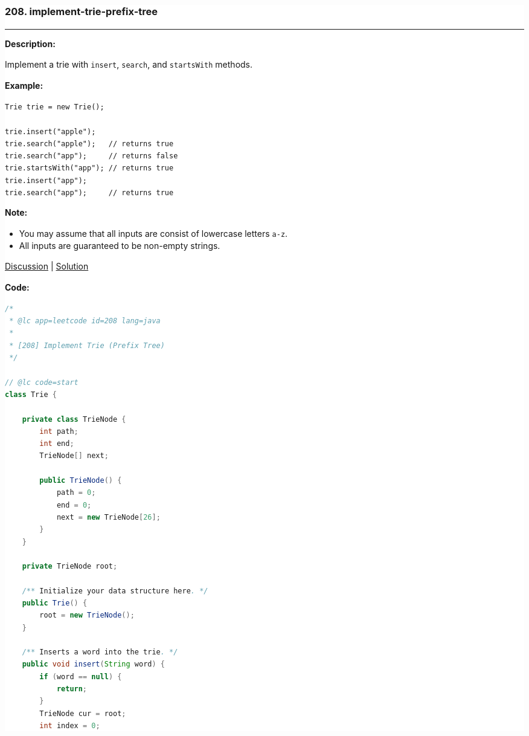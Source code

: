 ### 208. implement-trie-prefix-tree

------

**Description:**

Implement a trie with `insert`, `search`, and `startsWith` methods.

**Example:**

```
Trie trie = new Trie();

trie.insert("apple");
trie.search("apple");   // returns true
trie.search("app");     // returns false
trie.startsWith("app"); // returns true
trie.insert("app");   
trie.search("app");     // returns true
```

**Note:**

- You may assume that all inputs are consist of lowercase letters `a-z`.
- All inputs are guaranteed to be non-empty strings.

[Discussion](https://leetcode.com/problems/implement-trie-prefix-tree/discuss/?currentPage=1&orderBy=most_votes&query=) | [Solution](https://leetcode.com/problems/implement-trie-prefix-tree/solution/)

**Code:**

```java
/*
 * @lc app=leetcode id=208 lang=java
 *
 * [208] Implement Trie (Prefix Tree)
 */

// @lc code=start
class Trie {
    
    private class TrieNode {
        int path;
        int end;
        TrieNode[] next;
        
        public TrieNode() {
            path = 0;
            end = 0;
            next = new TrieNode[26];
        }
    }
    
    private TrieNode root;

    /** Initialize your data structure here. */
    public Trie() {
        root = new TrieNode();
    }
    
    /** Inserts a word into the trie. */
    public void insert(String word) {
        if (word == null) {
            return;
        }
        TrieNode cur = root;
        int index = 0;
```